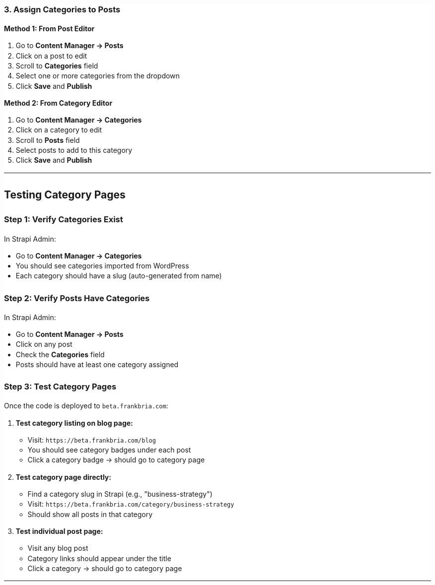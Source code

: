 ### 3. Assign Categories to Posts

**Method 1: From Post Editor**

1. Go to **Content Manager → Posts**
2. Click on a post to edit
3. Scroll to **Categories** field
4. Select one or more categories from the dropdown
5. Click **Save** and **Publish**

**Method 2: From Category Editor**

1. Go to **Content Manager → Categories**
2. Click on a category to edit
3. Scroll to **Posts** field
4. Select posts to add to this category
5. Click **Save** and **Publish**

---

## Testing Category Pages

### Step 1: Verify Categories Exist

In Strapi Admin:
- Go to **Content Manager → Categories**
- You should see categories imported from WordPress
- Each category should have a slug (auto-generated from name)

### Step 2: Verify Posts Have Categories

In Strapi Admin:
- Go to **Content Manager → Posts**
- Click on any post
- Check the **Categories** field
- Posts should have at least one category assigned

### Step 3: Test Category Pages

Once the code is deployed to `beta.frankbria.com`:

1. **Test category listing on blog page:**
   - Visit: `https://beta.frankbria.com/blog`
   - You should see category badges under each post
   - Click a category badge → should go to category page

2. **Test category page directly:**
   - Find a category slug in Strapi (e.g., "business-strategy")
   - Visit: `https://beta.frankbria.com/category/business-strategy`
   - Should show all posts in that category

3. **Test individual post page:**
   - Visit any blog post
   - Category links should appear under the title
   - Click a category → should go to category page

---